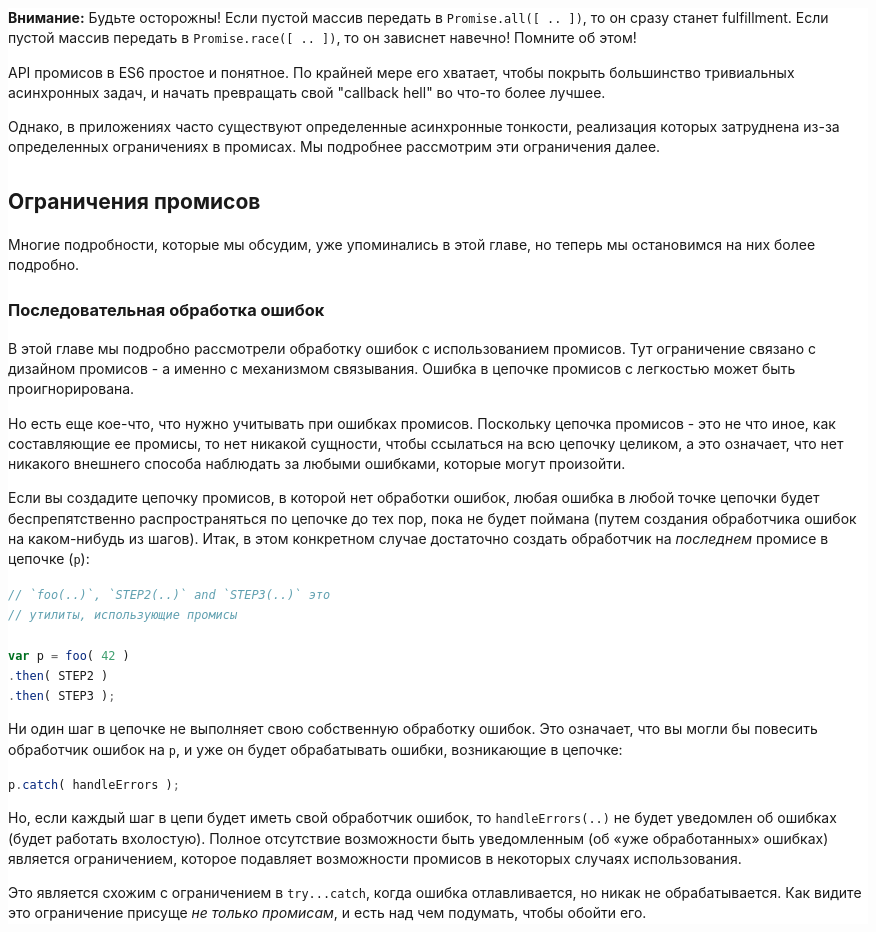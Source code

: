 **Внимание:** Будьте осторожны! Если пустой массив передать в `Promise.all([ .. ])`, то он сразу станет fulfillment. Если пустой массив передать в `Promise.race([ .. ])`, то он зависнет навечно! Помните об этом!

API промисов в ES6 простое и понятное. По крайней мере его хватает, чтобы покрыть большинство тривиальных асинхронных задач, и начать превращать свой "callback hell" во что-то более лучшее.

Однако, в приложениях часто существуют определенные асинхронные тонкости, реализация которых затруднена из-за определенных ограничениях в промисах. Мы подробнее рассмотрим эти ограничения далее.

## Ограничения промисов

Многие подробности, которые мы обсудим, уже упоминались в этой главе, но теперь мы остановимся на них более подробно.

### Последовательная обработка ошибок

В этой главе мы подробно рассмотрели обработку ошибок с использованием промисов. Тут ограничение связано с дизайном промисов - а именно с механизмом связывания. Ошибка в цепочке промисов с легкостью может быть проигнорирована.

Но есть еще кое-что, что нужно учитывать при ошибках промисов. Поскольку цепочка промисов - это не что иное, как составляющие ее промисы, то нет никакой сущности, чтобы ссылаться на всю цепочку целиком, а это означает, что нет никакого внешнего способа наблюдать за любыми ошибками, которые могут произойти.

Если вы создадите цепочку промисов, в которой нет обработки ошибок, любая ошибка в любой точке цепочки будет беспрепятственно распространяться по цепочке до тех пор, пока не будет поймана (путем создания обработчика ошибок на каком-нибудь из шагов). Итак, в этом конкретном случае достаточно создать обработчик на *последнем* промисе в цепочке (`p`):

```javascript
// `foo(..)`, `STEP2(..)` and `STEP3(..)` это
// утилиты, использующие промисы

var p = foo( 42 )
.then( STEP2 )
.then( STEP3 );
```

Ни один шаг в цепочке не выполняет свою собственную обработку ошибок. Это означает, что вы могли бы повесить обработчик ошибок на `p`, и  уже он будет обрабатывать ошибки, возникающие в цепочке:

```javascript
p.catch( handleErrors );
```

Но, если каждый шаг в цепи будет иметь свой обработчик ошибок, то `handleErrors(..)` не будет уведомлен об ошибках (будет работать вхолостую). Полное отсутствие возможности быть уведомленным (об «уже обработанных» ошибках) является ограничением, которое подавляет возможности промисов в некоторых случаях использования.

Это является схожим с ограничением в `try...catch`, когда ошибка отлавливается, но никак не обрабатывается. Как видите это ограничение присуще *не только промисам*, и есть над чем подумать, чтобы обойти его.
